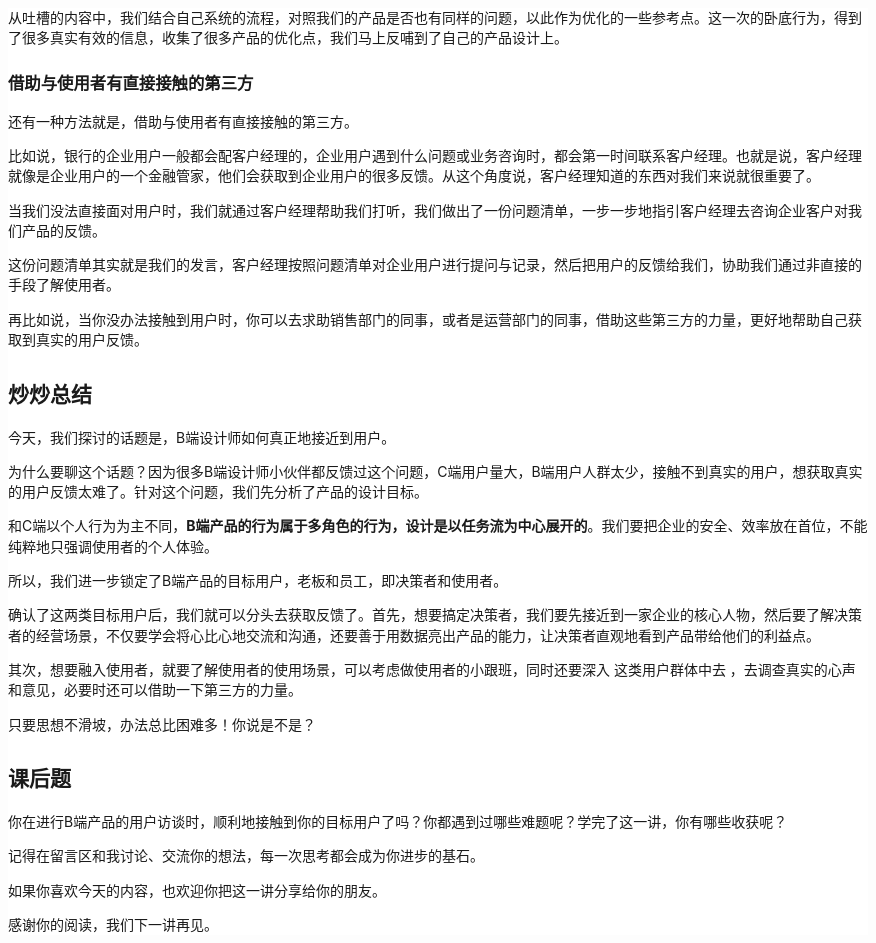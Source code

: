 从吐槽的内容中，我们结合自己系统的流程，对照我们的产品是否也有同样的问题，以此作为优化的一些参考点。这一次的卧底行为，得到了很多真实有效的信息，收集了很多产品的优化点，我们马上反哺到了自己的产品设计上。

### 借助与使用者有直接接触的第三方

还有一种方法就是，借助与使用者有直接接触的第三方。

比如说，银行的企业用户一般都会配客户经理的，企业用户遇到什么问题或业务咨询时，都会第一时间联系客户经理。也就是说，客户经理就像是企业用户的一个金融管家，他们会获取到企业用户的很多反馈。从这个角度说，客户经理知道的东西对我们来说就很重要了。

当我们没法直接面对用户时，我们就通过客户经理帮助我们打听，我们做出了一份问题清单，一步一步地指引客户经理去咨询企业客户对我们产品的反馈。

这份问题清单其实就是我们的发言，客户经理按照问题清单对企业用户进行提问与记录，然后把用户的反馈给我们，协助我们通过非直接的手段了解使用者。

再比如说，当你没办法接触到用户时，你可以去求助销售部门的同事，或者是运营部门的同事，借助这些第三方的力量，更好地帮助自己获取到真实的用户反馈。

## 炒炒总结

今天，我们探讨的话题是，B端设计师如何真正地接近到用户。

为什么要聊这个话题？因为很多B端设计师小伙伴都反馈过这个问题，C端用户量大，B端用户人群太少，接触不到真实的用户，想获取真实的用户反馈太难了。针对这个问题，我们先分析了产品的设计目标。

和C端以个人行为为主不同，**B端产品的行为属于多角色的行为，设计是以任务流为中心展开的**。我们要把企业的安全、效率放在首位，不能纯粹地只强调使用者的个人体验。

所以，我们进一步锁定了B端产品的目标用户，老板和员工，即决策者和使用者。

确认了这两类目标用户后，我们就可以分头去获取反馈了。首先，想要搞定决策者，我们要先接近到一家企业的核心人物，然后要了解决策者的经营场景，不仅要学会将心比心地交流和沟通，还要善于用数据亮出产品的能力，让决策者直观地看到产品带给他们的利益点。

其次，想要融入使用者，就要了解使用者的使用场景，可以考虑做使用者的小跟班，同时还要深入 这类用户群体中去 ，去调查真实的心声和意见，必要时还可以借助一下第三方的力量。

只要思想不滑坡，办法总比困难多！你说是不是？

## 课后题

你在进行B端产品的用户访谈时，顺利地接触到你的目标用户了吗？你都遇到过哪些难题呢？学完了这一讲，你有哪些收获呢？

记得在留言区和我讨论、交流你的想法，每一次思考都会成为你进步的基石。

如果你喜欢今天的内容，也欢迎你把这一讲分享给你的朋友。

感谢你的阅读，我们下一讲再见。